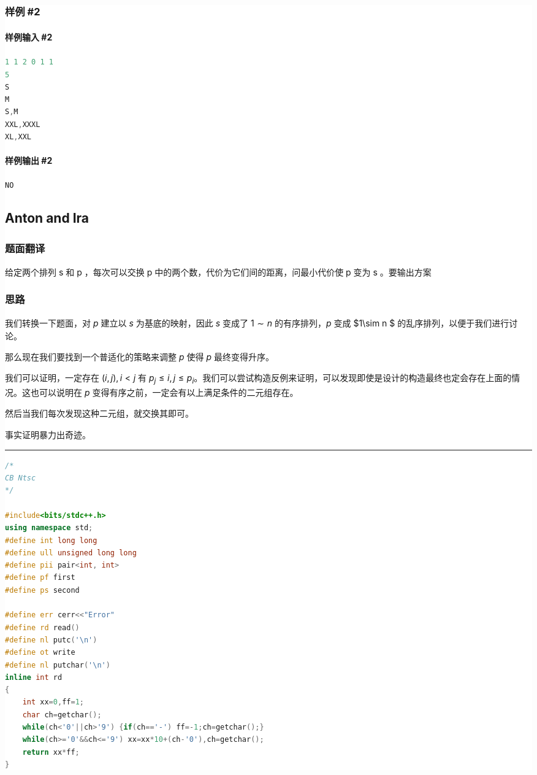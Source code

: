 ### 样例 #2

#### 样例输入 #2

```C++
1 1 2 0 1 1
5
S
M
S,M
XXL,XXXL
XL,XXL
```

#### 样例输出 #2

```C++
NO
```

## Anton and Ira

### 题面翻译

给定两个排列 s  和 p ，每次可以交换 p  中的两个数，代价为它们间的距离，问最小代价使 p 变为 s  。要输出方案

### 思路

我们转换一下题面，对 $p$ 建立以 $s$ 为基底的映射，因此 $s$ 变成了 $1\sim n$ 的有序排列，$p$ 变成 $1\sim n $ 的乱序排列，以便于我们进行讨论。

那么现在我们要找到一个普适化的策略来调整 $p$ 使得 $p$ 最终变得升序。

我们可以证明，一定存在 $(i,j),i<j$ 有 $p_j≤i,j≤p_i$。我们可以尝试构造反例来证明，可以发现即使是设计的构造最终也定会存在上面的情况。这也可以说明在 $p$ 变得有序之前，一定会有以上满足条件的二元组存在。

然后当我们每次发现这种二元组，就交换其即可。

事实证明暴力出奇迹。

---

```C++
/*
CB Ntsc
*/

#include<bits/stdc++.h>
using namespace std;
#define int long long
#define ull unsigned long long
#define pii pair<int, int>
#define pf first
#define ps second

#define err cerr<<"Error"
#define rd read()
#define nl putc('\n')
#define ot write
#define nl putchar('\n')
inline int rd
{
	int xx=0,ff=1;
	char ch=getchar();
	while(ch<'0'||ch>'9') {if(ch=='-') ff=-1;ch=getchar();}
	while(ch>='0'&&ch<='9') xx=xx*10+(ch-'0'),ch=getchar();
	return xx*ff;
}
```